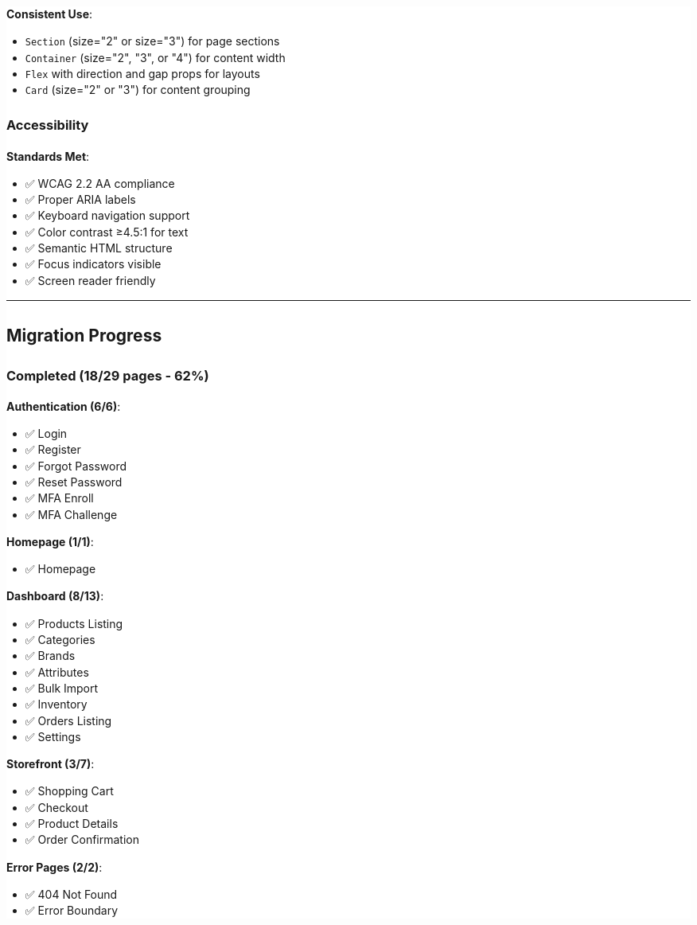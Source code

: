 **Consistent Use**:
- `Section` (size="2" or size="3") for page sections
- `Container` (size="2", "3", or "4") for content width
- `Flex` with direction and gap props for layouts
- `Card` (size="2" or "3") for content grouping

### Accessibility

**Standards Met**:
- ✅ WCAG 2.2 AA compliance
- ✅ Proper ARIA labels
- ✅ Keyboard navigation support
- ✅ Color contrast ≥4.5:1 for text
- ✅ Semantic HTML structure
- ✅ Focus indicators visible
- ✅ Screen reader friendly

---

## Migration Progress

### Completed (18/29 pages - 62%)

**Authentication (6/6)**:
- ✅ Login
- ✅ Register
- ✅ Forgot Password
- ✅ Reset Password
- ✅ MFA Enroll
- ✅ MFA Challenge

**Homepage (1/1)**:
- ✅ Homepage

**Dashboard (8/13)**:
- ✅ Products Listing
- ✅ Categories
- ✅ Brands
- ✅ Attributes
- ✅ Bulk Import
- ✅ Inventory
- ✅ Orders Listing
- ✅ Settings

**Storefront (3/7)**:
- ✅ Shopping Cart
- ✅ Checkout
- ✅ Product Details
- ✅ Order Confirmation

**Error Pages (2/2)**:
- ✅ 404 Not Found
- ✅ Error Boundary
